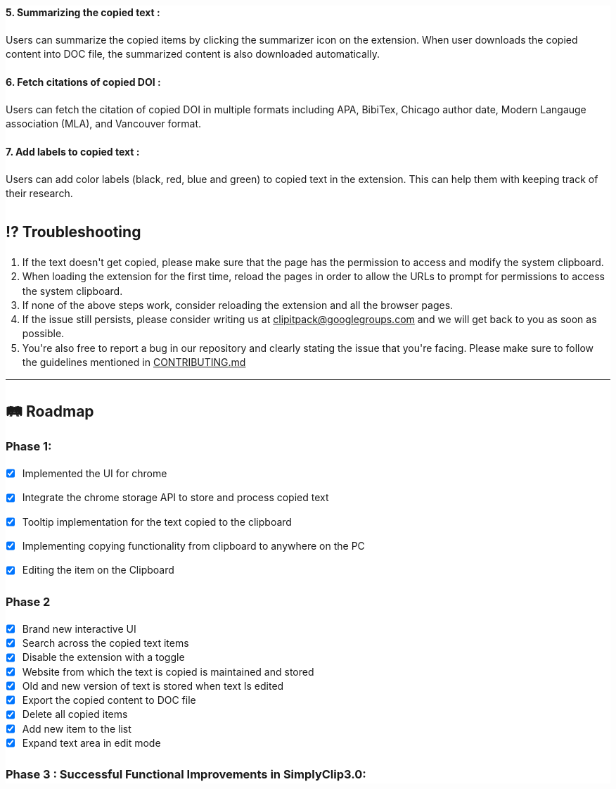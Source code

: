 #### 5. Summarizing the copied text :
Users can summarize the copied items by clicking the summarizer icon on the extension. When user downloads the copied content into DOC file, the summarized content is also downloaded automatically.
#### 6. Fetch citations of copied DOI :
Users can fetch the citation of copied DOI in multiple formats including APA, BibiTex, Chicago author date, Modern Langauge association (MLA), and Vancouver format.
#### 7. Add labels to copied text :
Users can add color labels (black, red, blue and green) to copied text in the extension. This can help them with keeping track of their research.


## :interrobang: Troubleshooting
1) If the text doesn't get copied, please make sure that the page has the permission to access and modify the system clipboard.
2) When loading the extension for the first time, reload the pages in order to allow the URLs to prompt for permissions to access the system clipboard.
3) If none of the above steps work, consider reloading the extension and all the browser pages.
4) If the issue still persists, please consider writing us at clipitpack@googlegroups.com and we will get back to you as soon as possible.
5) You're also free to report a bug in our repository and clearly stating the issue that you're facing. Please make sure to follow the guidelines mentioned in [CONTRIBUTING.md](https://github.com/ymdatta/SimplyClip/blob/main/CONTRIBUTING.md)

---
 
## :railway_track: Roadmap
 
### Phase 1:

- [x] Implemented the UI for chrome
- [x] Integrate the chrome storage API to store and process copied text
- [x] Tooltip implementation for the text copied to the clipboard
- [x] Implementing copying functionality from clipboard to anywhere on the PC
- [x] Editing the item on the Clipboard


### Phase 2

- [x] Brand new interactive UI
- [x] Search across the copied text items
- [x] Disable the extension with a toggle
- [x] Website from which the text is copied is maintained and stored
- [x] Old and new version of text is stored when text Is edited
- [x] Export the copied content to DOC file
- [x] Delete all copied items
- [x] Add new item to the list
- [x] Expand text area in edit mode

### Phase 3 : Successful Functional Improvements in SimplyClip3.0:
